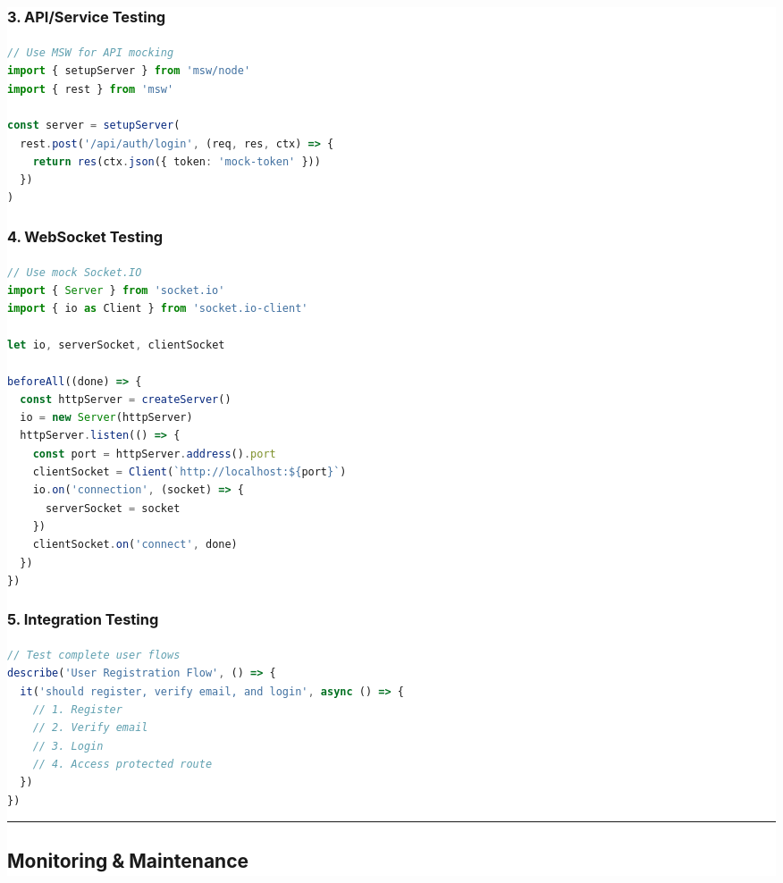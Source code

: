 ### 3. API/Service Testing
```typescript
// Use MSW for API mocking
import { setupServer } from 'msw/node'
import { rest } from 'msw'

const server = setupServer(
  rest.post('/api/auth/login', (req, res, ctx) => {
    return res(ctx.json({ token: 'mock-token' }))
  })
)
```

### 4. WebSocket Testing
```typescript
// Use mock Socket.IO
import { Server } from 'socket.io'
import { io as Client } from 'socket.io-client'

let io, serverSocket, clientSocket

beforeAll((done) => {
  const httpServer = createServer()
  io = new Server(httpServer)
  httpServer.listen(() => {
    const port = httpServer.address().port
    clientSocket = Client(`http://localhost:${port}`)
    io.on('connection', (socket) => {
      serverSocket = socket
    })
    clientSocket.on('connect', done)
  })
})
```

### 5. Integration Testing
```typescript
// Test complete user flows
describe('User Registration Flow', () => {
  it('should register, verify email, and login', async () => {
    // 1. Register
    // 2. Verify email
    // 3. Login
    // 4. Access protected route
  })
})
```

---

## Monitoring & Maintenance
